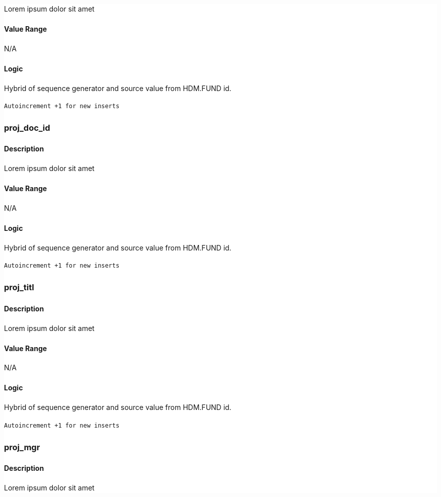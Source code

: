 Lorem ipsum dolor sit amet

#### Value Range

N/A

#### Logic

Hybrid of sequence generator and source value from HDM.FUND id.

```
Autoincrement +1 for new inserts
```



### proj_doc_id
#### Description

Lorem ipsum dolor sit amet

#### Value Range

N/A

#### Logic

Hybrid of sequence generator and source value from HDM.FUND id.

```
Autoincrement +1 for new inserts
```



### proj_titl
#### Description

Lorem ipsum dolor sit amet

#### Value Range

N/A

#### Logic

Hybrid of sequence generator and source value from HDM.FUND id.

```
Autoincrement +1 for new inserts
```



### proj_mgr
#### Description

Lorem ipsum dolor sit amet

